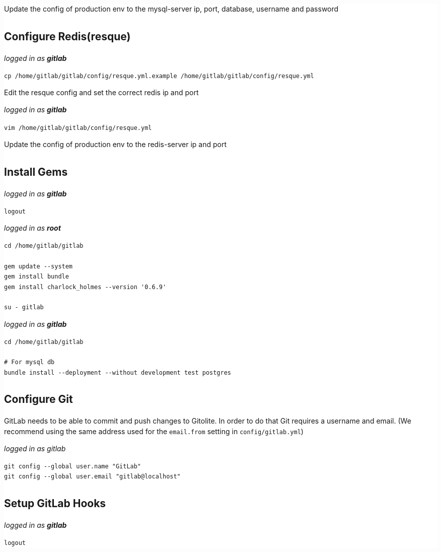 Update the config of production env to the mysql-server ip, port, database, username and password
    
## Configure Redis(resque)

*logged in as **gitlab***

    cp /home/gitlab/gitlab/config/resque.yml.example /home/gitlab/gitlab/config/resque.yml
    
Edit the resque config and set the correct redis ip and port

*logged in as **gitlab***

	vim /home/gitlab/gitlab/config/resque.yml

Update the config of production env to the redis-server ip and port
    
## Install Gems

*logged in as **gitlab***

    logout

*logged in as **root***

    cd /home/gitlab/gitlab

	gem update --system
	gem install bundle
    gem install charlock_holmes --version '0.6.9'

    su - gitlab

*logged in as **gitlab***

    cd /home/gitlab/gitlab

    # For mysql db
    bundle install --deployment --without development test postgres

## Configure Git

GitLab needs to be able to commit and push changes to Gitolite. In order to do
that Git requires a username and email. (We recommend using the same address
used for the `email.from` setting in `config/gitlab.yml`)

*logged in as gitlab*

    git config --global user.name "GitLab"
    git config --global user.email "gitlab@localhost"

## Setup GitLab Hooks

*logged in as **gitlab***

    logout
